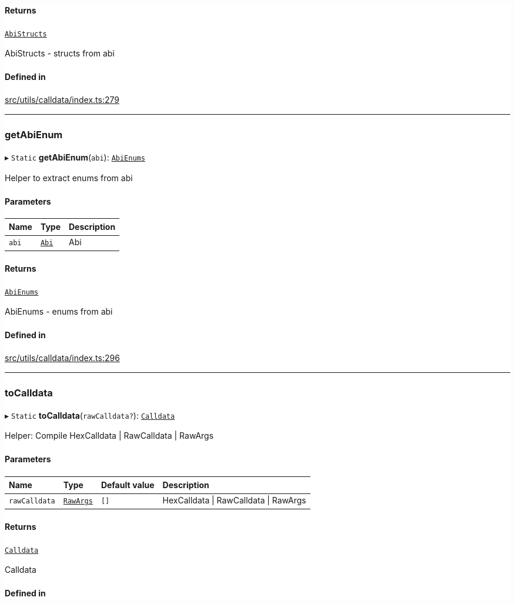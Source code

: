 #### Returns

[`AbiStructs`](../namespaces/types.md#abistructs)

AbiStructs - structs from abi

#### Defined in

[src/utils/calldata/index.ts:279](https://github.com/starknet-io/starknet.js/blob/v5.21.0/src/utils/calldata/index.ts#L279)

---

### getAbiEnum

▸ `Static` **getAbiEnum**(`abi`): [`AbiEnums`](../namespaces/types.md#abienums)

Helper to extract enums from abi

#### Parameters

| Name  | Type                                | Description |
| :---- | :---------------------------------- | :---------- |
| `abi` | [`Abi`](../namespaces/types.md#abi) | Abi         |

#### Returns

[`AbiEnums`](../namespaces/types.md#abienums)

AbiEnums - enums from abi

#### Defined in

[src/utils/calldata/index.ts:296](https://github.com/starknet-io/starknet.js/blob/v5.21.0/src/utils/calldata/index.ts#L296)

---

### toCalldata

▸ `Static` **toCalldata**(`rawCalldata?`): [`Calldata`](../namespaces/types.md#calldata)

Helper: Compile HexCalldata | RawCalldata | RawArgs

#### Parameters

| Name          | Type                                        | Default value | Description                           |
| :------------ | :------------------------------------------ | :------------ | :------------------------------------ |
| `rawCalldata` | [`RawArgs`](../namespaces/types.md#rawargs) | `[]`          | HexCalldata \| RawCalldata \| RawArgs |

#### Returns

[`Calldata`](../namespaces/types.md#calldata)

Calldata

#### Defined in
